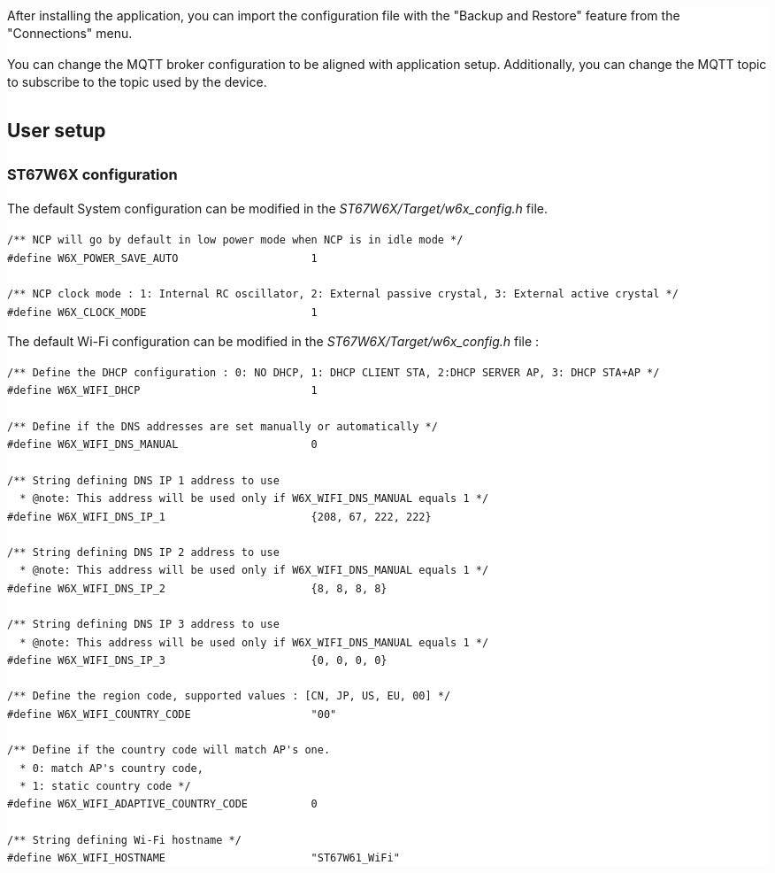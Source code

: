After installing the application, you can import the configuration file with the "Backup and Restore" feature from the "Connections" menu.

You can change the MQTT broker configuration to be aligned with application setup. Additionally, you can change the MQTT topic to subscribe to the topic used by the device.

##  __User setup__

###  __ST67W6X configuration__

The default System configuration can be modified in the _ST67W6X/Target/w6x_config.h_ file.
```
/** NCP will go by default in low power mode when NCP is in idle mode */
#define W6X_POWER_SAVE_AUTO                     1

/** NCP clock mode : 1: Internal RC oscillator, 2: External passive crystal, 3: External active crystal */
#define W6X_CLOCK_MODE                          1
```

The default Wi-Fi configuration can be modified in the _ST67W6X/Target/w6x_config.h_ file :
```
/** Define the DHCP configuration : 0: NO DHCP, 1: DHCP CLIENT STA, 2:DHCP SERVER AP, 3: DHCP STA+AP */
#define W6X_WIFI_DHCP                           1

/** Define if the DNS addresses are set manually or automatically */
#define W6X_WIFI_DNS_MANUAL                     0

/** String defining DNS IP 1 address to use
  * @note: This address will be used only if W6X_WIFI_DNS_MANUAL equals 1 */
#define W6X_WIFI_DNS_IP_1                       {208, 67, 222, 222}

/** String defining DNS IP 2 address to use
  * @note: This address will be used only if W6X_WIFI_DNS_MANUAL equals 1 */
#define W6X_WIFI_DNS_IP_2                       {8, 8, 8, 8}

/** String defining DNS IP 3 address to use
  * @note: This address will be used only if W6X_WIFI_DNS_MANUAL equals 1 */
#define W6X_WIFI_DNS_IP_3                       {0, 0, 0, 0}

/** Define the region code, supported values : [CN, JP, US, EU, 00] */
#define W6X_WIFI_COUNTRY_CODE                   "00"

/** Define if the country code will match AP's one.
  * 0: match AP's country code,
  * 1: static country code */
#define W6X_WIFI_ADAPTIVE_COUNTRY_CODE          0

/** String defining Wi-Fi hostname */
#define W6X_WIFI_HOSTNAME                       "ST67W61_WiFi"
```
